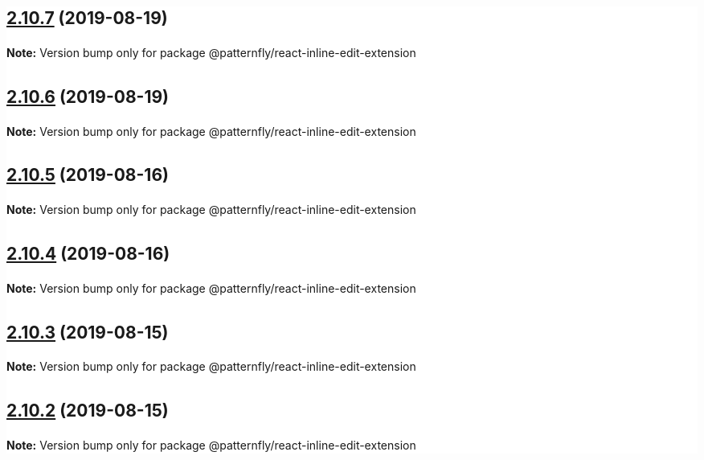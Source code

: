 



## [2.10.7](https://github.com/patternfly/patternfly-react/compare/@patternfly/react-inline-edit-extension@2.10.6...@patternfly/react-inline-edit-extension@2.10.7) (2019-08-19)

**Note:** Version bump only for package @patternfly/react-inline-edit-extension





## [2.10.6](https://github.com/patternfly/patternfly-react/compare/@patternfly/react-inline-edit-extension@2.10.5...@patternfly/react-inline-edit-extension@2.10.6) (2019-08-19)

**Note:** Version bump only for package @patternfly/react-inline-edit-extension





## [2.10.5](https://github.com/patternfly/patternfly-react/compare/@patternfly/react-inline-edit-extension@2.10.4...@patternfly/react-inline-edit-extension@2.10.5) (2019-08-16)

**Note:** Version bump only for package @patternfly/react-inline-edit-extension





## [2.10.4](https://github.com/patternfly/patternfly-react/compare/@patternfly/react-inline-edit-extension@2.10.3...@patternfly/react-inline-edit-extension@2.10.4) (2019-08-16)

**Note:** Version bump only for package @patternfly/react-inline-edit-extension





## [2.10.3](https://github.com/patternfly/patternfly-react/compare/@patternfly/react-inline-edit-extension@2.10.2...@patternfly/react-inline-edit-extension@2.10.3) (2019-08-15)

**Note:** Version bump only for package @patternfly/react-inline-edit-extension





## [2.10.2](https://github.com/patternfly/patternfly-react/compare/@patternfly/react-inline-edit-extension@2.10.1...@patternfly/react-inline-edit-extension@2.10.2) (2019-08-15)

**Note:** Version bump only for package @patternfly/react-inline-edit-extension

